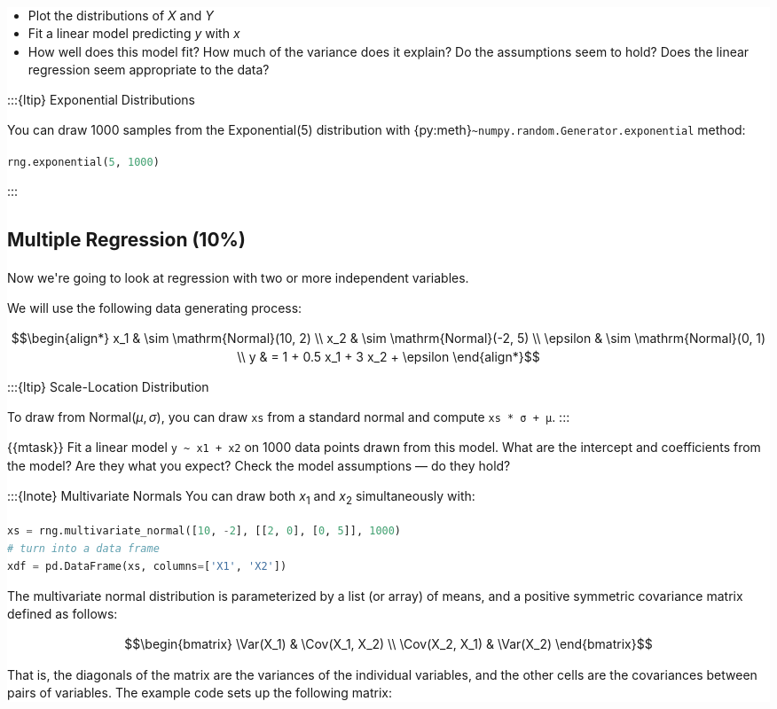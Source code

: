 - Plot the distributions of $X$ and $Y$
- Fit a linear model predicting $y$ with $x$
- How well does this model fit? How much of the variance does it explain? Do the assumptions seem to hold?  Does the linear regression seem appropriate to the data?

:::{ltip} Exponential Distributions

You can draw 1000 samples from the $\mathrm{Exponential}(5)$ distribution with
{py:meth}`~numpy.random.Generator.exponential` method:

```python
rng.exponential(5, 1000)
```
:::

## Multiple Regression (10%)

Now we're going to look at regression with two or more independent variables.

We will use the following data generating process:

$$\begin{align*}
x_1 & \sim \mathrm{Normal}(10, 2) \\
x_2 & \sim \mathrm{Normal}(-2, 5) \\
\epsilon & \sim \mathrm{Normal}(0, 1) \\
y & = 1 + 0.5 x_1 + 3 x_2 + \epsilon
\end{align*}$$

:::{ltip} Scale-Location Distribution

To draw from $\mathrm{Normal}(\mu, \sigma)$, you can draw `xs` from a standard normal and compute `xs * σ + μ`.
:::

{{mtask}} Fit a linear model `y ~ x1 + x2` on 1000 data points drawn from this model.  What are the intercept and coefficients from the model? Are they what you expect?
Check the model assumptions — do they hold?

:::{lnote} Multivariate Normals
You can draw both $x_1$ and $x_2$ simultaneously with:

```python
xs = rng.multivariate_normal([10, -2], [[2, 0], [0, 5]], 1000)
# turn into a data frame
xdf = pd.DataFrame(xs, columns=['X1', 'X2'])
```

The multivariate normal distribution is parameterized by a list (or array) of means, and a positive symmetric covariance matrix defined as follows:

$$\begin{bmatrix}
\Var(X_1) & \Cov(X_1, X_2) \\
\Cov(X_2, X_1) & \Var(X_2)
\end{bmatrix}$$

That is, the diagonals of the matrix are the variances of the individual variables, and the other cells are the covariances between pairs of variables.
The example code sets up the following matrix:
